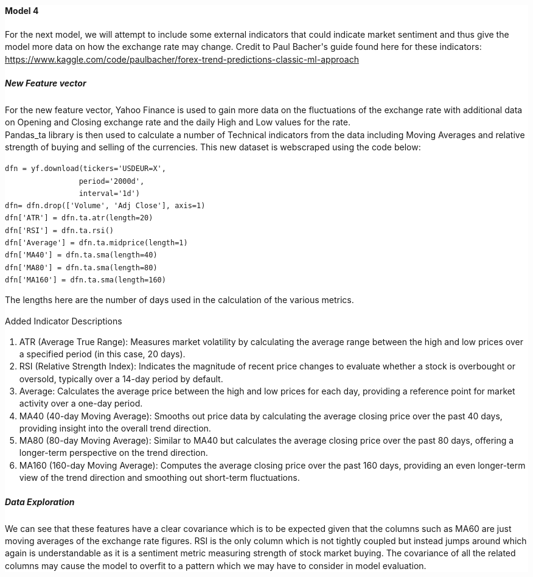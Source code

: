 #### Model 4
For the next model, we will attempt to include some external indicators that could indicate market sentiment and thus give the model more data on how the exchange rate may change. Credit to Paul Bacher's guide found here for these indicators: https://www.kaggle.com/code/paulbacher/forex-trend-predictions-classic-ml-approach

##### New Feature vector
For the new feature vector, Yahoo Finance is used to gain more data on the fluctuations of the exchange rate with additional data on Opening and Closing exchange rate and the daily High and Low values for the rate.<br>
Pandas_ta library is then used to calculate a number of Technical indicators from the data including Moving Averages and relative strength of buying and selling of the currencies. This new dataset is webscraped using the code below:

```
dfn = yf.download(tickers='USDEUR=X',
                 period='2000d',
                 interval='1d')
dfn= dfn.drop(['Volume', 'Adj Close'], axis=1)
dfn['ATR'] = dfn.ta.atr(length=20)
dfn['RSI'] = dfn.ta.rsi()
dfn['Average'] = dfn.ta.midprice(length=1)
dfn['MA40'] = dfn.ta.sma(length=40)
dfn['MA80'] = dfn.ta.sma(length=80)
dfn['MA160'] = dfn.ta.sma(length=160)

```
The lengths here are the number of days used in the calculation of the various metrics.<br>

Added Indicator Descriptions
1. ATR (Average True Range): Measures market volatility by calculating the average range between the high and low prices over a specified period (in this case, 20 days).
2. RSI (Relative Strength Index): Indicates the magnitude of recent price changes to evaluate whether a stock is overbought or oversold, typically over a 14-day period by default.
3. Average: Calculates the average price between the high and low prices for each day, providing a reference point for market activity over a one-day period.
4. MA40 (40-day Moving Average): Smooths out price data by calculating the average closing price over the past 40 days, providing insight into the overall trend direction.
5. MA80 (80-day Moving Average): Similar to MA40 but calculates the average closing price over the past 80 days, offering a longer-term perspective on the trend direction.
6. MA160 (160-day Moving Average): Computes the average closing price over the past 160 days, providing an even longer-term view of the trend direction and smoothing out short-term fluctuations.

##### Data Exploration
We can see that these features have a clear covariance which is to be expected given that the columns such as MA60 are just moving averages of the exchange rate figures. RSI is the only column which is not tightly coupled but instead jumps around which again is understandable as it is a sentiment metric measuring strength of stock market buying. The covariance of all the related columns may cause the model to overfit to a pattern which we may have to consider in model evaluation.
